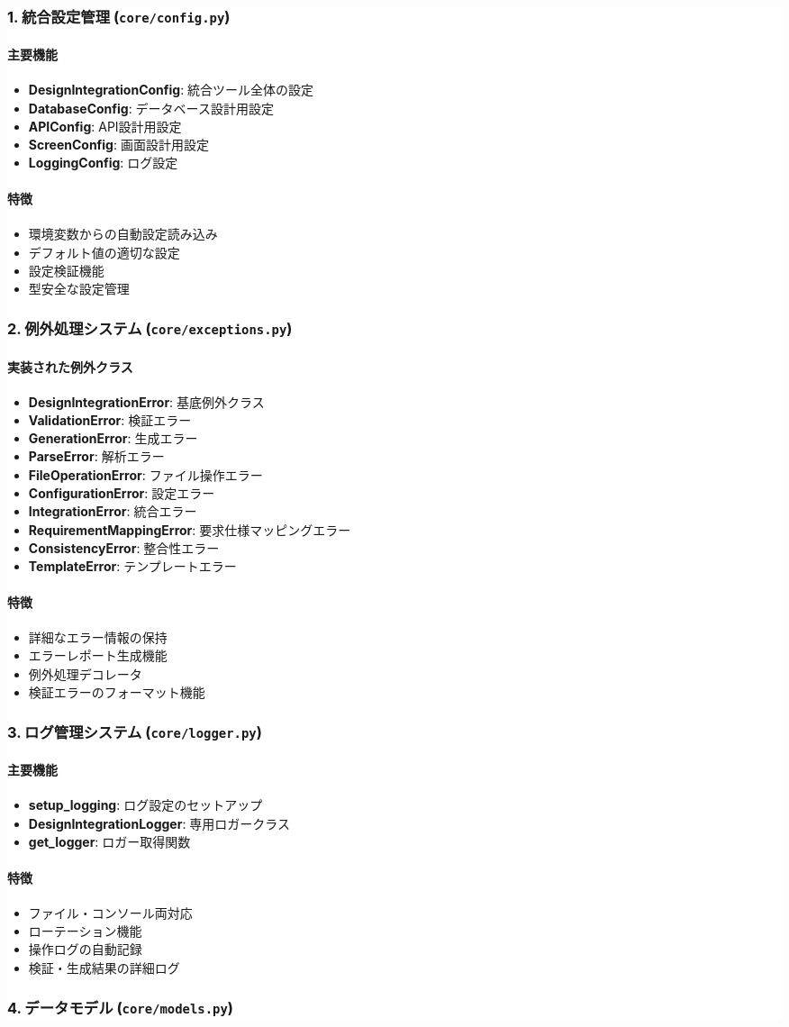 ### 1. 統合設定管理 (`core/config.py`)

#### 主要機能
- **DesignIntegrationConfig**: 統合ツール全体の設定
- **DatabaseConfig**: データベース設計用設定
- **APIConfig**: API設計用設定
- **ScreenConfig**: 画面設計用設定
- **LoggingConfig**: ログ設定

#### 特徴
- 環境変数からの自動設定読み込み
- デフォルト値の適切な設定
- 設定検証機能
- 型安全な設定管理

### 2. 例外処理システム (`core/exceptions.py`)

#### 実装された例外クラス
- **DesignIntegrationError**: 基底例外クラス
- **ValidationError**: 検証エラー
- **GenerationError**: 生成エラー
- **ParseError**: 解析エラー
- **FileOperationError**: ファイル操作エラー
- **ConfigurationError**: 設定エラー
- **IntegrationError**: 統合エラー
- **RequirementMappingError**: 要求仕様マッピングエラー
- **ConsistencyError**: 整合性エラー
- **TemplateError**: テンプレートエラー

#### 特徴
- 詳細なエラー情報の保持
- エラーレポート生成機能
- 例外処理デコレータ
- 検証エラーのフォーマット機能

### 3. ログ管理システム (`core/logger.py`)

#### 主要機能
- **setup_logging**: ログ設定のセットアップ
- **DesignIntegrationLogger**: 専用ロガークラス
- **get_logger**: ロガー取得関数

#### 特徴
- ファイル・コンソール両対応
- ローテーション機能
- 操作ログの自動記録
- 検証・生成結果の詳細ログ

### 4. データモデル (`core/models.py`)
